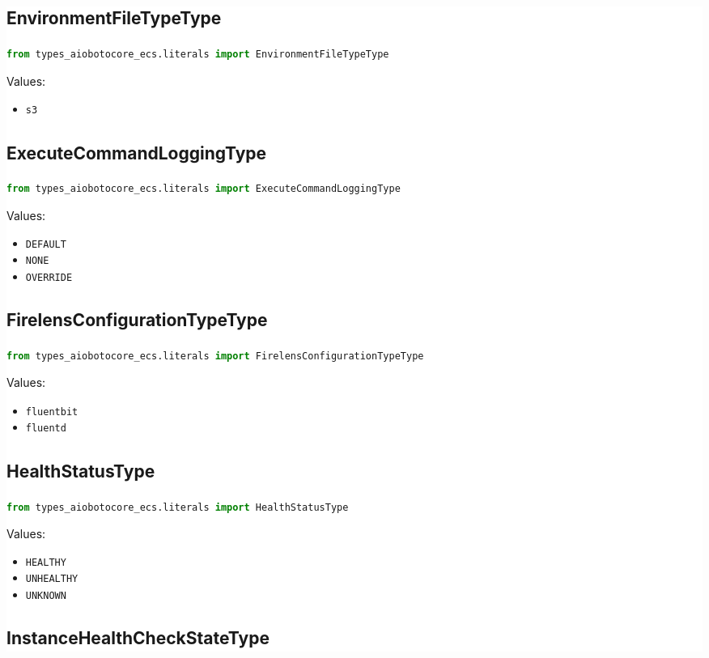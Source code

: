 <a id="environmentfiletypetype"></a>

## EnvironmentFileTypeType

```python
from types_aiobotocore_ecs.literals import EnvironmentFileTypeType
```

Values:

- `s3`

<a id="executecommandloggingtype"></a>

## ExecuteCommandLoggingType

```python
from types_aiobotocore_ecs.literals import ExecuteCommandLoggingType
```

Values:

- `DEFAULT`
- `NONE`
- `OVERRIDE`

<a id="firelensconfigurationtypetype"></a>

## FirelensConfigurationTypeType

```python
from types_aiobotocore_ecs.literals import FirelensConfigurationTypeType
```

Values:

- `fluentbit`
- `fluentd`

<a id="healthstatustype"></a>

## HealthStatusType

```python
from types_aiobotocore_ecs.literals import HealthStatusType
```

Values:

- `HEALTHY`
- `UNHEALTHY`
- `UNKNOWN`

<a id="instancehealthcheckstatetype"></a>

## InstanceHealthCheckStateType
